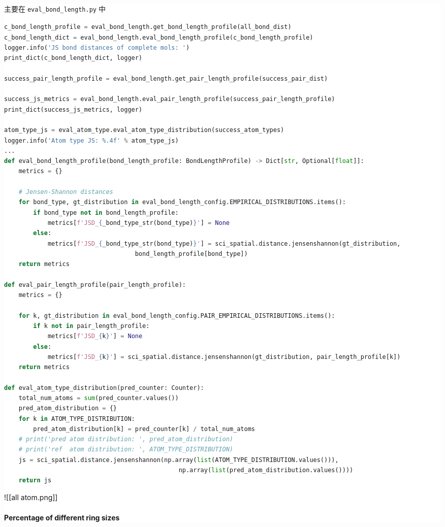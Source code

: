 主要在 `eval_bond_length.py` 中

```python
c_bond_length_profile = eval_bond_length.get_bond_length_profile(all_bond_dist)
c_bond_length_dict = eval_bond_length.eval_bond_length_profile(c_bond_length_profile)
logger.info('JS bond distances of complete mols: ')
print_dict(c_bond_length_dict, logger)

success_pair_length_profile = eval_bond_length.get_pair_length_profile(success_pair_dist)

success_js_metrics = eval_bond_length.eval_pair_length_profile(success_pair_length_profile)
print_dict(success_js_metrics, logger)

atom_type_js = eval_atom_type.eval_atom_type_distribution(success_atom_types)
logger.info('Atom type JS: %.4f' % atom_type_js)
...
def eval_bond_length_profile(bond_length_profile: BondLengthProfile) -> Dict[str, Optional[float]]:
	metrics = {}
	
	# Jensen-Shannon distances
	for bond_type, gt_distribution in eval_bond_length_config.EMPIRICAL_DISTRIBUTIONS.items():
		if bond_type not in bond_length_profile:
			metrics[f'JSD_{_bond_type_str(bond_type)}'] = None
		else:
			metrics[f'JSD_{_bond_type_str(bond_type)}'] = sci_spatial.distance.jensenshannon(gt_distribution,                                                bond_length_profile[bond_type])
	return metrics

def eval_pair_length_profile(pair_length_profile):
	metrics = {}
	
	for k, gt_distribution in eval_bond_length_config.PAIR_EMPIRICAL_DISTRIBUTIONS.items():
		if k not in pair_length_profile:
			metrics[f'JSD_{k}'] = None
		else:
			metrics[f'JSD_{k}'] = sci_spatial.distance.jensenshannon(gt_distribution, pair_length_profile[k])
	return metrics

def eval_atom_type_distribution(pred_counter: Counter):
	total_num_atoms = sum(pred_counter.values())
	pred_atom_distribution = {}
	for k in ATOM_TYPE_DISTRIBUTION:
		pred_atom_distribution[k] = pred_counter[k] / total_num_atoms
	# print('pred atom distribution: ', pred_atom_distribution)
	# print('ref  atom distribution: ', ATOM_TYPE_DISTRIBUTION)
	js = sci_spatial.distance.jensenshannon(np.array(list(ATOM_TYPE_DISTRIBUTION.values())),
												np.array(list(pred_atom_distribution.values())))
	return js
```
![[all atom.png]]
#### Percentage of different ring sizes
